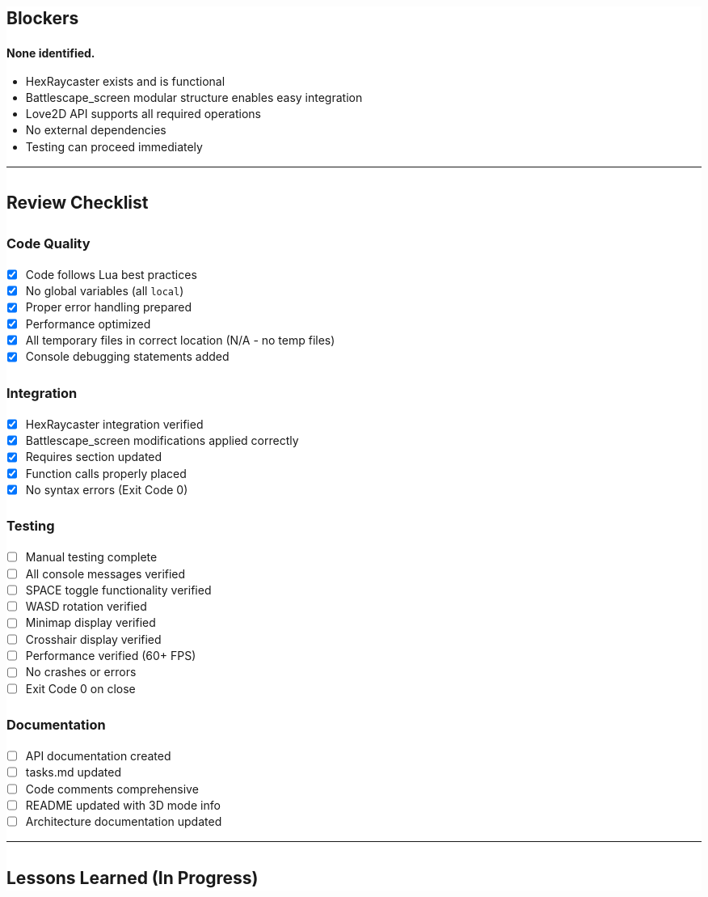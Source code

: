 ## Blockers

**None identified.**

- HexRaycaster exists and is functional
- Battlescape_screen modular structure enables easy integration
- Love2D API supports all required operations
- No external dependencies
- Testing can proceed immediately

---

## Review Checklist

### Code Quality
- [x] Code follows Lua best practices
- [x] No global variables (all `local`)
- [x] Proper error handling prepared
- [x] Performance optimized
- [x] All temporary files in correct location (N/A - no temp files)
- [x] Console debugging statements added

### Integration
- [x] HexRaycaster integration verified
- [x] Battlescape_screen modifications applied correctly
- [x] Requires section updated
- [x] Function calls properly placed
- [x] No syntax errors (Exit Code 0)

### Testing
- [ ] Manual testing complete
- [ ] All console messages verified
- [ ] SPACE toggle functionality verified
- [ ] WASD rotation verified
- [ ] Minimap display verified
- [ ] Crosshair display verified
- [ ] Performance verified (60+ FPS)
- [ ] No crashes or errors
- [ ] Exit Code 0 on close

### Documentation
- [ ] API documentation created
- [ ] tasks.md updated
- [ ] Code comments comprehensive
- [ ] README updated with 3D mode info
- [ ] Architecture documentation updated

---

## Lessons Learned (In Progress)

